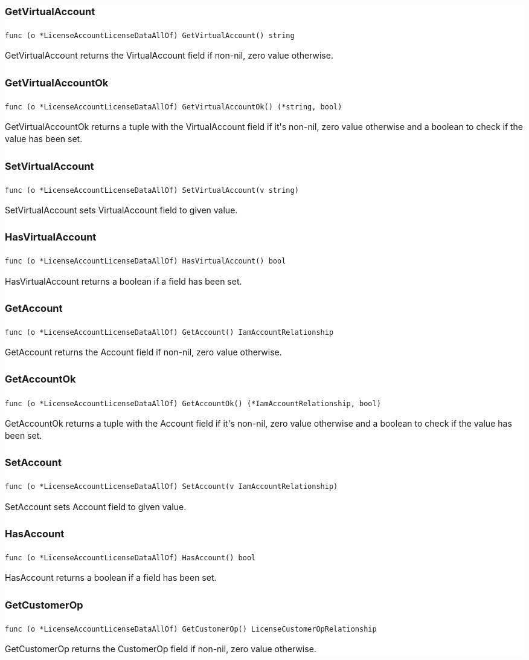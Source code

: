 ### GetVirtualAccount

`func (o *LicenseAccountLicenseDataAllOf) GetVirtualAccount() string`

GetVirtualAccount returns the VirtualAccount field if non-nil, zero value otherwise.

### GetVirtualAccountOk

`func (o *LicenseAccountLicenseDataAllOf) GetVirtualAccountOk() (*string, bool)`

GetVirtualAccountOk returns a tuple with the VirtualAccount field if it's non-nil, zero value otherwise
and a boolean to check if the value has been set.

### SetVirtualAccount

`func (o *LicenseAccountLicenseDataAllOf) SetVirtualAccount(v string)`

SetVirtualAccount sets VirtualAccount field to given value.

### HasVirtualAccount

`func (o *LicenseAccountLicenseDataAllOf) HasVirtualAccount() bool`

HasVirtualAccount returns a boolean if a field has been set.

### GetAccount

`func (o *LicenseAccountLicenseDataAllOf) GetAccount() IamAccountRelationship`

GetAccount returns the Account field if non-nil, zero value otherwise.

### GetAccountOk

`func (o *LicenseAccountLicenseDataAllOf) GetAccountOk() (*IamAccountRelationship, bool)`

GetAccountOk returns a tuple with the Account field if it's non-nil, zero value otherwise
and a boolean to check if the value has been set.

### SetAccount

`func (o *LicenseAccountLicenseDataAllOf) SetAccount(v IamAccountRelationship)`

SetAccount sets Account field to given value.

### HasAccount

`func (o *LicenseAccountLicenseDataAllOf) HasAccount() bool`

HasAccount returns a boolean if a field has been set.

### GetCustomerOp

`func (o *LicenseAccountLicenseDataAllOf) GetCustomerOp() LicenseCustomerOpRelationship`

GetCustomerOp returns the CustomerOp field if non-nil, zero value otherwise.
